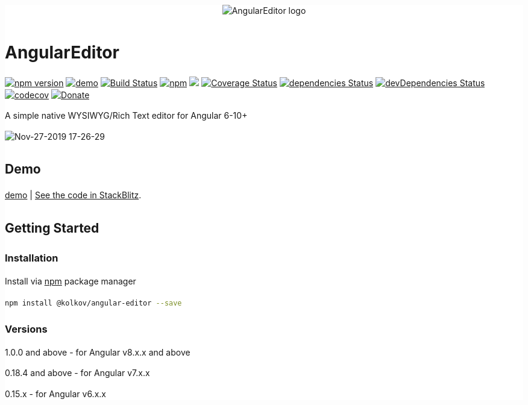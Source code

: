 <p align="center">
  <img width="150px" src="https://raw.githubusercontent.com/kolkov/angular-editor/master/docs/angular-editor-logo.png?raw=true" alt="AngularEditor logo"/>
</p>

# AngularEditor
[![npm version](https://badge.fury.io/js/%40kolkov%2Fangular-editor.svg)](https://badge.fury.io/js/%40kolkov%2Fangular-editor)
[![demo](https://img.shields.io/badge/demo-StackBlitz-blueviolet.svg)](https://stackblitz.com/edit/angular-editor-wysiwyg)
[![Build Status](https://travis-ci.com/kolkov/angular-editor.svg?branch=master)](https://travis-ci.com/kolkov/angular-editor)
[![npm](https://img.shields.io/npm/dm/@kolkov/angular-editor.svg)](https://www.npmjs.com/package/@kolkov/angular-editor)
[![](https://data.jsdelivr.com/v1/package/npm/@kolkov/angular-editor/badge?style=rounded)](https://www.jsdelivr.com/package/npm/@kolkov/angular-editor)
[![Coverage Status](https://coveralls.io/repos/github/kolkov/angular-editor/badge.svg?branch=master)](https://coveralls.io/github/kolkov/angular-editor?branch=master)
[![dependencies Status](https://david-dm.org/kolkov/angular-editor/status.svg)](https://david-dm.org/kolkov/angular-editor)
[![devDependencies Status](https://david-dm.org/kolkov/angular-editor/dev-status.svg)](https://david-dm.org/kolkov/angular-editor?type=dev)
[![codecov](https://codecov.io/gh/kolkov/angular-editor/branch/master/graph/badge.svg)](https://codecov.io/gh/kolkov/angular-editor)
[![Donate](https://img.shields.io/badge/Donate-PayPal-green.svg)](https://paypal.me/AndreyKolkov)

A simple native WYSIWYG/Rich Text editor for Angular 6-10+

![Nov-27-2019 17-26-29](https://user-images.githubusercontent.com/216412/69763434-259cd800-113b-11ea-918f-0565ebce0e48.gif)


## Demo
[demo](https://angular-editor-wysiwyg.stackblitz.io/) | [See the code in StackBlitz](https://stackblitz.com/edit/angular-editor-wysiwyg).

## Getting Started

### Installation

Install via [npm][npm] package manager 

```bash
npm install @kolkov/angular-editor --save
```
### Versions

1.0.0 and above - for Angular v8.x.x and above

0.18.4 and above - for Angular v7.x.x

0.15.x - for Angular v6.x.x 


[npm]: https://www.npmjs.com/package/@kolkov/angular-editor
[demo]: https://angular-editor-wysiwyg.stackblitz.io/
[example]: https://stackblitz.com/edit/angular-editor-wysiwyg